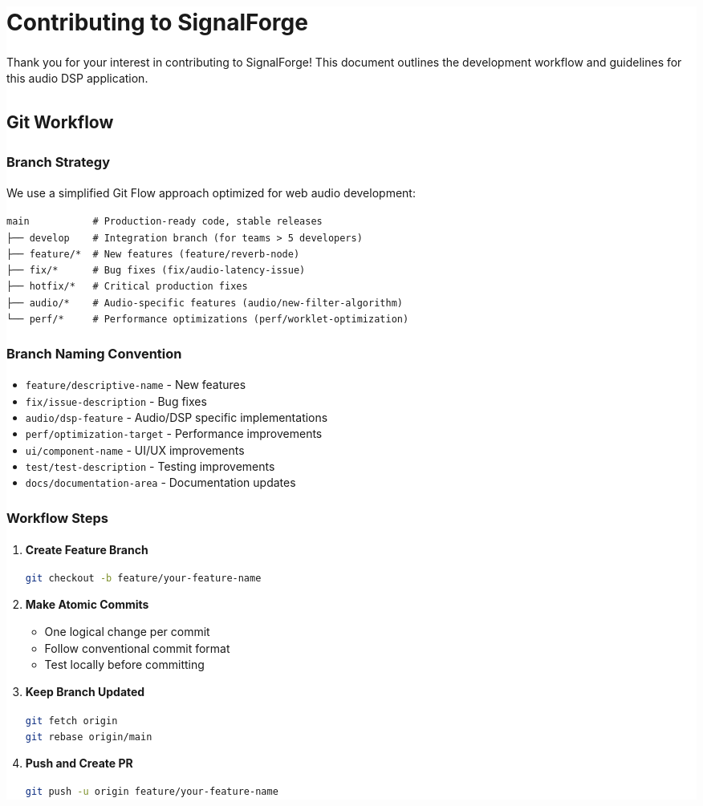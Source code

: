 # Contributing to SignalForge

Thank you for your interest in contributing to SignalForge! This document outlines the development workflow and guidelines for this audio DSP application.

## Git Workflow

### Branch Strategy

We use a simplified Git Flow approach optimized for web audio development:

```
main           # Production-ready code, stable releases
├── develop    # Integration branch (for teams > 5 developers)
├── feature/*  # New features (feature/reverb-node)
├── fix/*      # Bug fixes (fix/audio-latency-issue)
├── hotfix/*   # Critical production fixes
├── audio/*    # Audio-specific features (audio/new-filter-algorithm)
└── perf/*     # Performance optimizations (perf/worklet-optimization)
```

### Branch Naming Convention

- `feature/descriptive-name` - New features
- `fix/issue-description` - Bug fixes
- `audio/dsp-feature` - Audio/DSP specific implementations
- `perf/optimization-target` - Performance improvements
- `ui/component-name` - UI/UX improvements
- `test/test-description` - Testing improvements
- `docs/documentation-area` - Documentation updates

### Workflow Steps

1. **Create Feature Branch**
   ```bash
   git checkout -b feature/your-feature-name
   ```

2. **Make Atomic Commits**
   - One logical change per commit
   - Follow conventional commit format
   - Test locally before committing

3. **Keep Branch Updated**
   ```bash
   git fetch origin
   git rebase origin/main
   ```

4. **Push and Create PR**
   ```bash
   git push -u origin feature/your-feature-name
   ```
